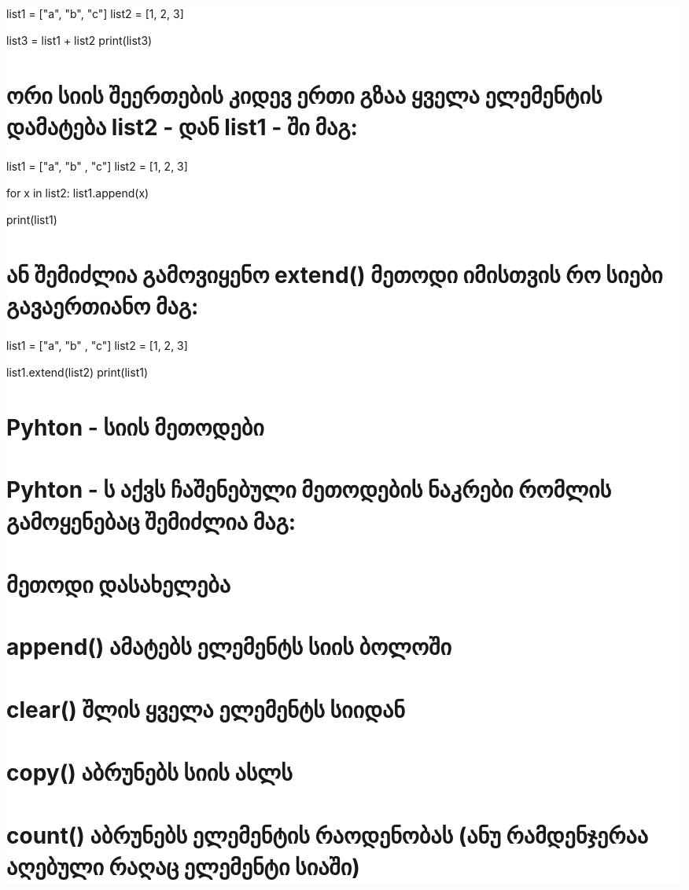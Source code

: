 list1 = ["a", "b", "c"]
list2 = [1, 2, 3]

list3 = list1 + list2
print(list3)

# ორი სიის შეერთების კიდევ ერთი გზაა ყველა ელემენტის დამატება list2 - დან list1 - ში მაგ:

list1 = ["a", "b" , "c"]
list2 = [1, 2, 3]

for x in list2:
  list1.append(x)

print(list1)

# ან შემიძლია გამოვიყენო extend() მეთოდი იმისთვის რო სიები გავაერთიანო მაგ:

list1 = ["a", "b" , "c"]
list2 = [1, 2, 3]

list1.extend(list2)
print(list1)


# Pyhton - სიის მეთოდები
# Pyhton - ს აქვს ჩაშენებული მეთოდების ნაკრები რომლის გამოყენებაც შემიძლია მაგ:

# მეთოდი                            დასახელება

# append()                           ამატებს ელემენტს სიის ბოლოში

# clear()                            შლის ყველა ელემენტს სიიდან

# copy()                             აბრუნებს სიის ასლს

# count()                            აბრუნებს ელემენტის რაოდენობას (ანუ რამდენჯერაა აღებული რაღაც ელემენტი სიაში)
